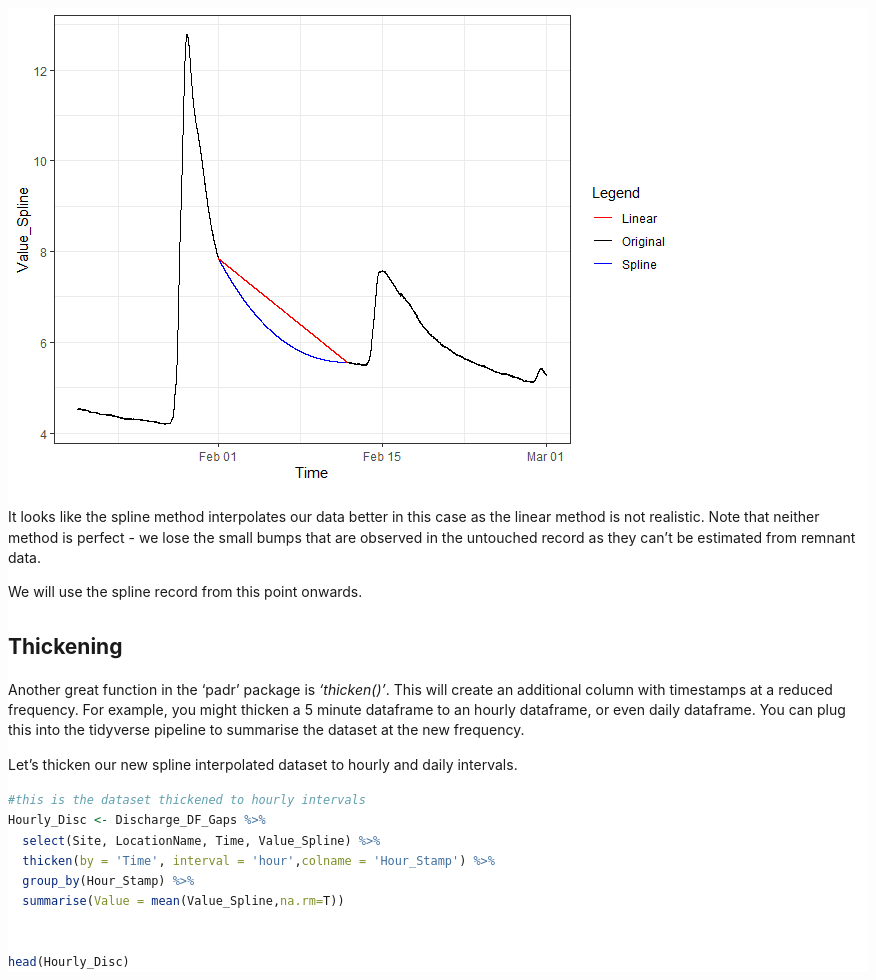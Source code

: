 ![](R_Tutorial_4_2025_files/figure-gfm/unnamed-chunk-11-1.png)

It looks like the spline method interpolates our data better in this
case as the linear method is not realistic. Note that neither method is
perfect - we lose the small bumps that are observed in the untouched
record as they can’t be estimated from remnant data.

We will use the spline record from this point onwards.

## Thickening

Another great function in the ‘padr’ package is *‘thicken()’*. This will
create an additional column with timestamps at a reduced frequency. For
example, you might thicken a 5 minute dataframe to an hourly dataframe,
or even daily dataframe. You can plug this into the tidyverse pipeline
to summarise the dataset at the new frequency.

Let’s thicken our new spline interpolated dataset to hourly and daily
intervals.

``` r
#this is the dataset thickened to hourly intervals
Hourly_Disc <- Discharge_DF_Gaps %>% 
  select(Site, LocationName, Time, Value_Spline) %>% 
  thicken(by = 'Time', interval = 'hour',colname = 'Hour_Stamp') %>% 
  group_by(Hour_Stamp) %>% 
  summarise(Value = mean(Value_Spline,na.rm=T)) 

 
head(Hourly_Disc)
```
